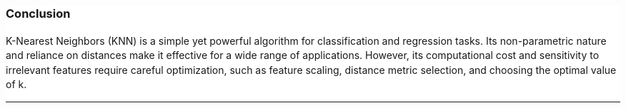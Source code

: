 ### **Conclusion**
K-Nearest Neighbors (KNN) is a simple yet powerful algorithm for classification and regression tasks. Its non-parametric nature and reliance on distances make it effective for a wide range of applications. However, its computational cost and sensitivity to irrelevant features require careful optimization, such as feature scaling, distance metric selection, and choosing the optimal value of k.

---

